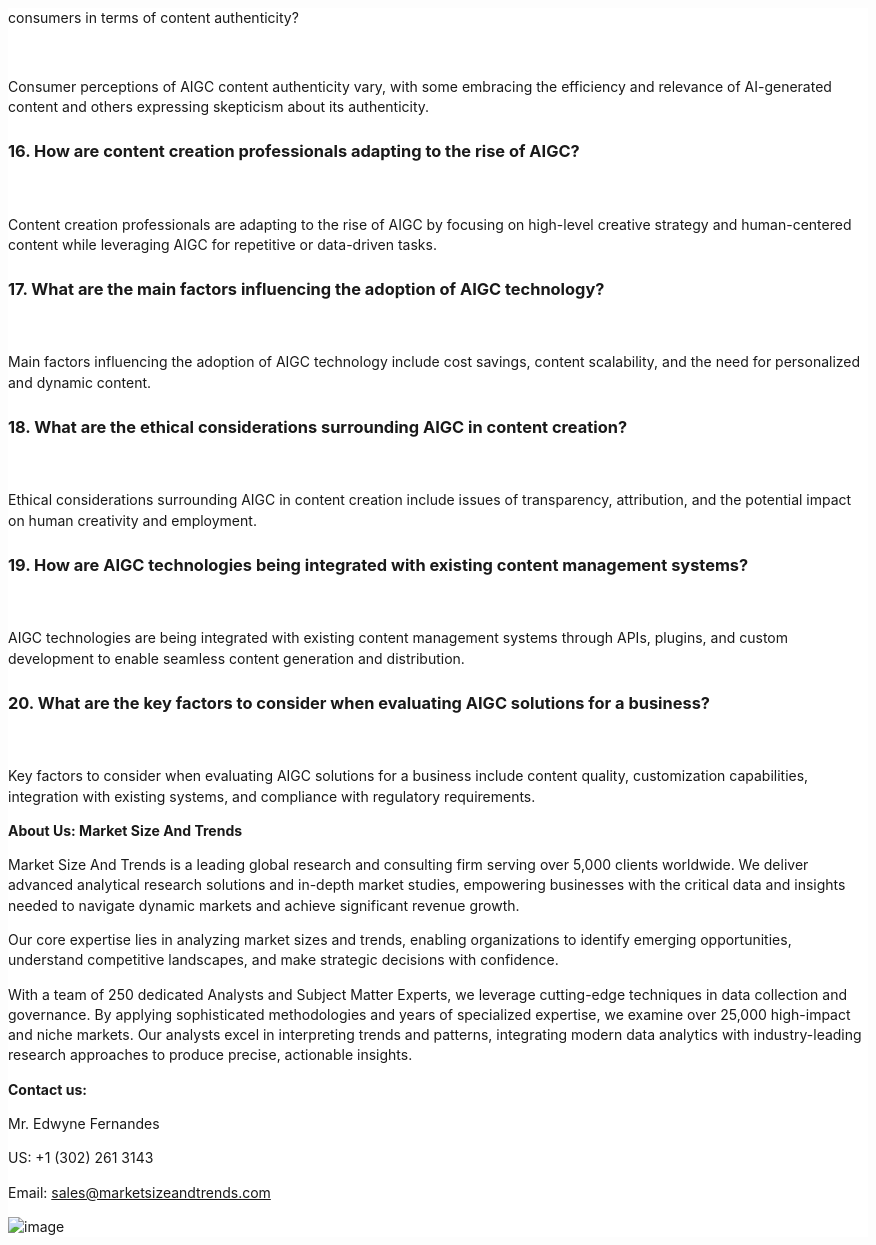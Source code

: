 consumers in terms of content authenticity?</h3><p>&nbsp;</p><p>Consumer perceptions of AIGC content authenticity vary, with some embracing the efficiency and relevance of AI-generated content and others expressing skepticism about its authenticity.</p><h3>16. How are content creation professionals adapting to the rise of AIGC?</h3><p>&nbsp;</p><p>Content creation professionals are adapting to the rise of AIGC by focusing on high-level creative strategy and human-centered content while leveraging AIGC for repetitive or data-driven tasks.</p><h3>17. What are the main factors influencing the adoption of AIGC technology?</h3><p>&nbsp;</p><p>Main factors influencing the adoption of AIGC technology include cost savings, content scalability, and the need for personalized and dynamic content.</p><h3>18. What are the ethical considerations surrounding AIGC in content creation?</h3><p>&nbsp;</p><p>Ethical considerations surrounding AIGC in content creation include issues of transparency, attribution, and the potential impact on human creativity and employment.</p><h3>19. How are AIGC technologies being integrated with existing content management systems?</h3><p>&nbsp;</p><p>AIGC technologies are being integrated with existing content management systems through APIs, plugins, and custom development to enable seamless content generation and distribution.</p><h3>20. What are the key factors to consider when evaluating AIGC solutions for a business?</h3><p>&nbsp;</p><p>Key factors to consider when evaluating AIGC solutions for a business include content quality, customization capabilities, integration with existing systems, and compliance with regulatory requirements.</p></body></html></p><p><strong>About Us:&nbsp;Market Size And Trends</strong></p><p>Market Size And Trends&nbsp;is a leading global research and consulting firm serving over 5,000 clients worldwide. We deliver advanced analytical research solutions and in-depth market studies, empowering businesses with the critical data and insights needed to navigate dynamic markets and achieve significant revenue growth.</p><p>Our core expertise lies in analyzing market sizes and trends, enabling organizations to identify emerging opportunities, understand competitive landscapes, and make strategic decisions with confidence.</p><p>With a team of 250 dedicated Analysts and Subject Matter Experts, we leverage cutting-edge techniques in data collection and governance. By applying sophisticated methodologies and years of specialized expertise, we examine over 25,000 high-impact and niche markets. Our analysts excel in interpreting trends and patterns, integrating modern data analytics with industry-leading research approaches to produce precise, actionable insights.</p><p><strong>Contact us:</strong></p><p>Mr. Edwyne Fernandes</p><p>US: +1 (302) 261 3143</p><p>Email: <a href="mailto:sales@marketsizeandtrends.com">sales@marketsizeandtrends.com</a>&nbsp;</p>
![image](https://github.com/user-attachments/assets/cfcf4a77-0497-485e-8727-62f1bdcedcc9)
